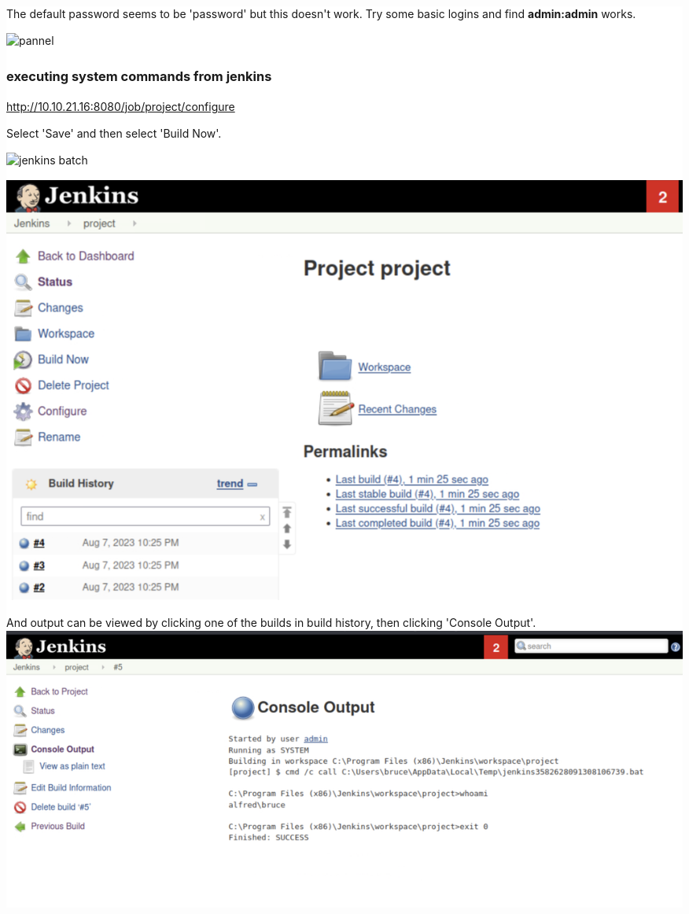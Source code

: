The default password seems to be 'password' but this doesn't work. Try some basic logins and find **admin:admin** works.

![pannel](jenkinspannel.png)


### executing system commands from jenkins

http://10.10.21.16:8080/job/project/configure 

Select 'Save' and then select 'Build Now'.

![jenkins batch](jenkins_batch_conflig.png)

![jenkins build](jenkins_build_now.png)

And output can be viewed by clicking one of the builds in build history, then clicking 'Console Output'.
![jenkins console output](jenkins_console_output.png)
